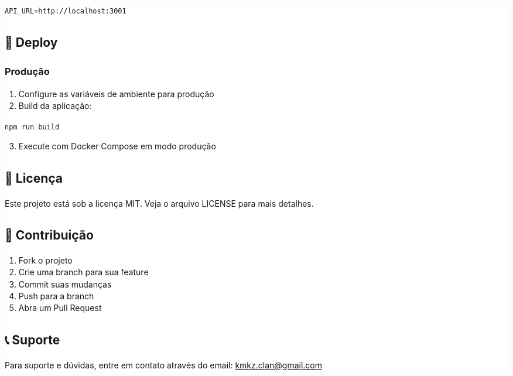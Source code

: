 ```env
API_URL=http://localhost:3001
```

## 🚀 Deploy

### Produção
1. Configure as variáveis de ambiente para produção
2. Build da aplicação:
```bash
npm run build
```
3. Execute com Docker Compose em modo produção

## 📝 Licença

Este projeto está sob a licença MIT. Veja o arquivo LICENSE para mais detalhes.

## 🤝 Contribuição

1. Fork o projeto
2. Crie uma branch para sua feature
3. Commit suas mudanças
4. Push para a branch
5. Abra um Pull Request

## 📞 Suporte

Para suporte e dúvidas, entre em contato através do email: kmkz.clan@gmail.com
